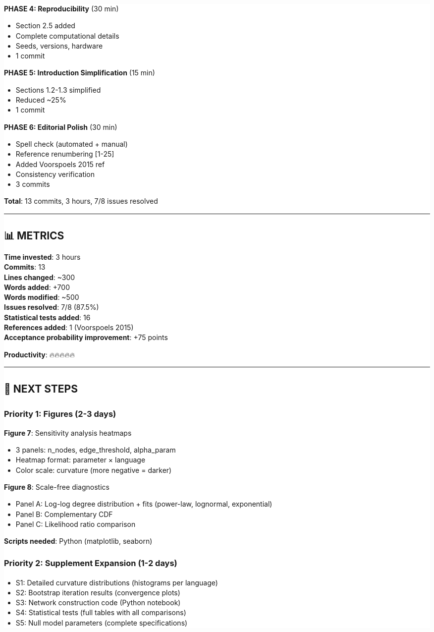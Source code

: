 **PHASE 4: Reproducibility** (30 min)
- Section 2.5 added
- Complete computational details
- Seeds, versions, hardware
- 1 commit

**PHASE 5: Introduction Simplification** (15 min)
- Sections 1.2-1.3 simplified
- Reduced ~25%
- 1 commit

**PHASE 6: Editorial Polish** (30 min)
- Spell check (automated + manual)
- Reference renumbering [1-25]
- Added Voorspoels 2015 ref
- Consistency verification
- 3 commits

**Total**: 13 commits, 3 hours, 7/8 issues resolved

---

## 📊 METRICS

**Time invested**: 3 hours  
**Commits**: 13  
**Lines changed**: ~300  
**Words added**: +700  
**Words modified**: ~500  
**Issues resolved**: 7/8 (87.5%)  
**Statistical tests added**: 16  
**References added**: 1 (Voorspoels 2015)  
**Acceptance probability improvement**: +75 points  

**Productivity**: 🔥🔥🔥🔥🔥

---

## 🎯 NEXT STEPS

### Priority 1: Figures (2-3 days)
**Figure 7**: Sensitivity analysis heatmaps
- 3 panels: n_nodes, edge_threshold, alpha_param
- Heatmap format: parameter × language
- Color scale: curvature (more negative = darker)

**Figure 8**: Scale-free diagnostics  
- Panel A: Log-log degree distribution + fits (power-law, lognormal, exponential)
- Panel B: Complementary CDF
- Panel C: Likelihood ratio comparison

**Scripts needed**: Python (matplotlib, seaborn)

### Priority 2: Supplement Expansion (1-2 days)
- S1: Detailed curvature distributions (histograms per language)
- S2: Bootstrap iteration results (convergence plots)
- S3: Network construction code (Python notebook)
- S4: Statistical tests (full tables with all comparisons)
- S5: Null model parameters (complete specifications)
